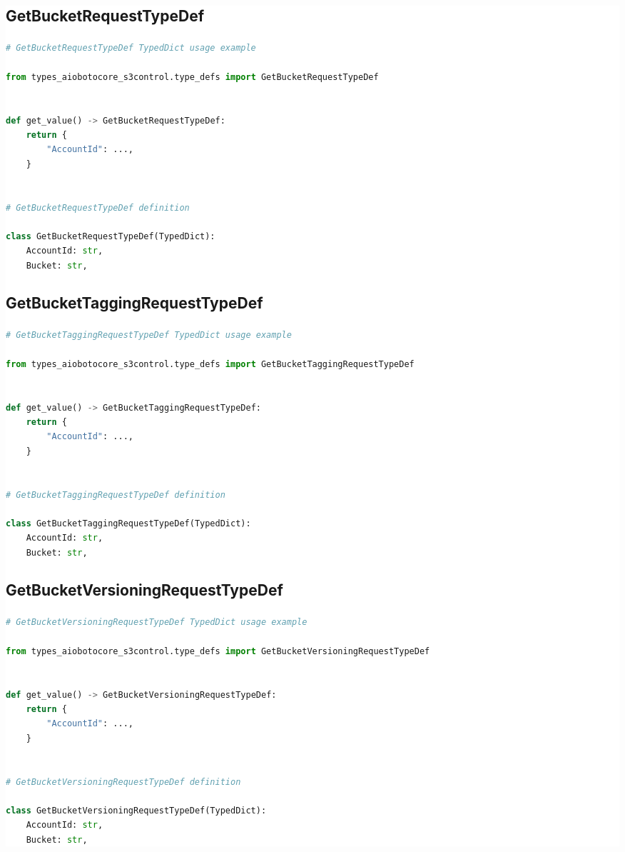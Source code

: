 
## GetBucketRequestTypeDef

```python
# GetBucketRequestTypeDef TypedDict usage example

from types_aiobotocore_s3control.type_defs import GetBucketRequestTypeDef


def get_value() -> GetBucketRequestTypeDef:
    return {
        "AccountId": ...,
    }


# GetBucketRequestTypeDef definition

class GetBucketRequestTypeDef(TypedDict):
    AccountId: str,
    Bucket: str,
```


## GetBucketTaggingRequestTypeDef

```python
# GetBucketTaggingRequestTypeDef TypedDict usage example

from types_aiobotocore_s3control.type_defs import GetBucketTaggingRequestTypeDef


def get_value() -> GetBucketTaggingRequestTypeDef:
    return {
        "AccountId": ...,
    }


# GetBucketTaggingRequestTypeDef definition

class GetBucketTaggingRequestTypeDef(TypedDict):
    AccountId: str,
    Bucket: str,
```


## GetBucketVersioningRequestTypeDef

```python
# GetBucketVersioningRequestTypeDef TypedDict usage example

from types_aiobotocore_s3control.type_defs import GetBucketVersioningRequestTypeDef


def get_value() -> GetBucketVersioningRequestTypeDef:
    return {
        "AccountId": ...,
    }


# GetBucketVersioningRequestTypeDef definition

class GetBucketVersioningRequestTypeDef(TypedDict):
    AccountId: str,
    Bucket: str,
```